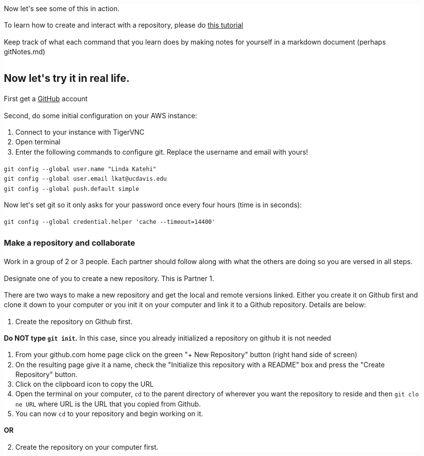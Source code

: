 Now let's see some of this in action.

To learn how to create and interact with a repository, please do [this tutorial](https://try.github.io/levels/1/challenges/1)

Keep track of what each command that you learn does by making notes for yourself in a markdown document (perhaps gitNotes.md)

## Now let's try it in real life.

First get a [GitHub](https://github.com/) account

Second, do some initial configuration on your AWS instance:

1. Connect to your instance with TigerVNC 
2. Open terminal
3. Enter the following commands to configure git.  Replace the username and email with yours!

```
git config --global user.name "Linda Katehi"
git config --global user.email lkat@ucdavis.edu
git config --global push.default simple
```

Now let's set git so it only asks for your password once every four hours (time is in seconds):

```
git config --global credential.helper 'cache --timeout=14400'
```

### Make a repository and collaborate

Work in a group of 2 or 3 people. Each partner should follow along with what the others are doing so you are versed in all steps.

Designate one of you to create a new repository.  This is Partner 1.

There are two ways to make a new repository and get the local and remote versions linked.  Either you create it on Github first and clone it down to your computer or you init it on your computer and link it to a Github repository.  Details are below:

1) Create the repository on Github first.

**Do NOT type `git init`.** In this case, since you already initialized a repository on github it is not needed

1. From your github.com home page click on the green "+ New Repository" button (right hand side of screen)
2. On the resulting page give it a name, check the "Initialize this repository with a  README" box and press the "Create Repository" button.
3. Click on the clipboard icon to copy the URL
4. Open the terminal on your computer, `cd` to the parent directory of wherever you want the repository to reside and then `git clone URL` where URL is the URL that you copied from Github.
5. You can now `cd` to your repository and begin working on it.

__OR__

2) Create the repository on your computer first.
